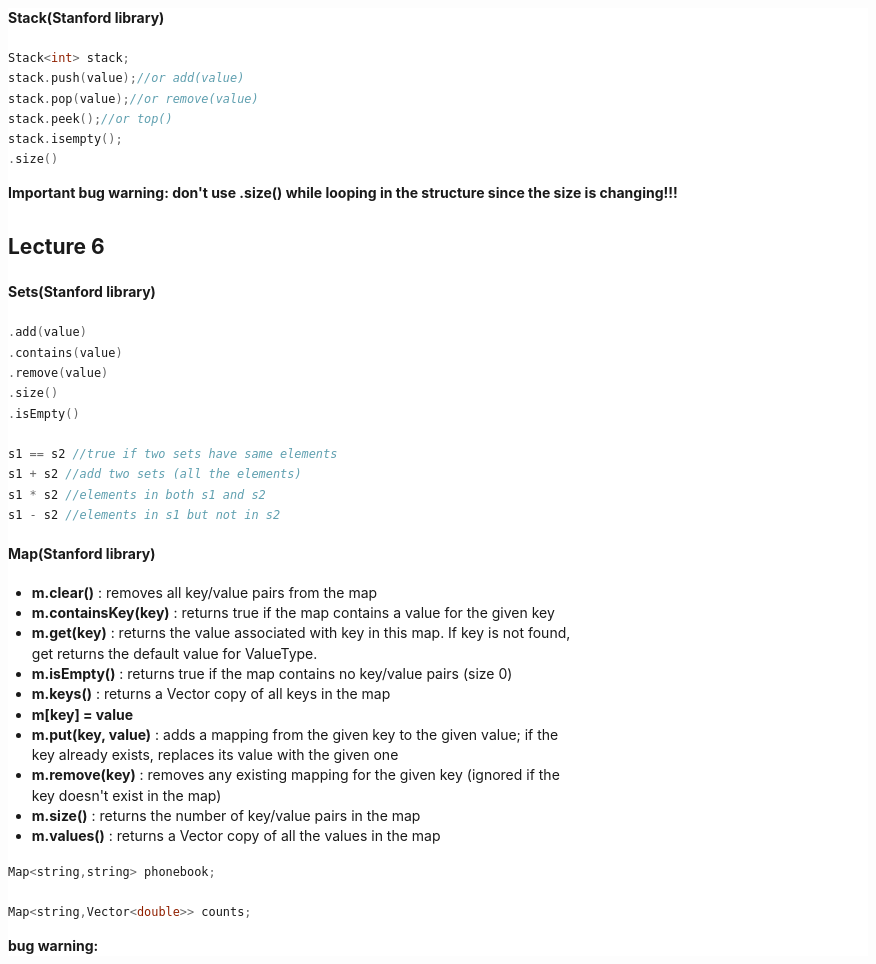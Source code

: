 #### Stack(Stanford library)

```cpp
Stack<int> stack;
stack.push(value);//or add(value)
stack.pop(value);//or remove(value)
stack.peek();//or top()
stack.isempty();
.size()
```

**Important bug warning: don't use .size() while looping in the structure since the size is changing!!!**

## Lecture 6

#### Sets(Stanford library)

```cpp
.add(value)
.contains(value)
.remove(value)
.size()
.isEmpty()

s1 == s2 //true if two sets have same elements
s1 + s2 //add two sets (all the elements)
s1 * s2 //elements in both s1 and s2
s1 - s2 //elements in s1 but not in s2
```

#### Map(Stanford library)

* **m.clear()** : removes all key/value pairs from the map
* **m.containsKey(key)** : returns true if the map contains a value for the given key
* **m.get(key)** : returns the value associated with key in this map. If key is not found,  
  get returns the default value for ValueType.
* **m.isEmpty()** : returns true if the map contains no key/value pairs (size 0)
* **m.keys()** : returns a Vector copy of all keys in the map
* **m[key] = value**
* **m.put(key, value)** : adds a mapping from the given key to the given value; if the  
  key already exists, replaces its value with the given one
* **m.remove(key)** : removes any existing mapping for the given key (ignored if the  
  key doesn't exist in the map)
* **m.size()** : returns the number of key/value pairs in the map
* **m.values()** : returns a Vector copy of all the values in the map

```cpp
Map<string,string> phonebook;

Map<string,Vector<double>> counts;
```

**bug warning:**
